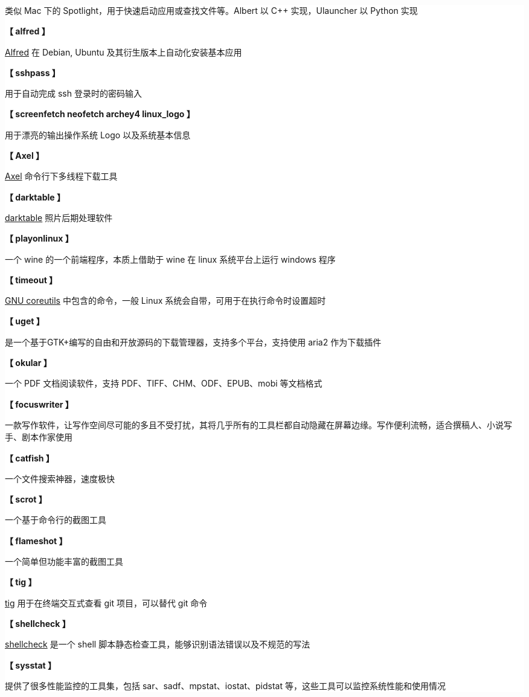 类似 Mac 下的 Spotlight，用于快速启动应用或查找文件等。Albert 以 C++ 实现，Ulauncher 以 Python 实现

**【 alfred 】**

[Alfred](https://github.com/derkomai/alfred) 在 Debian, Ubuntu 及其衍生版本上自动化安装基本应用

**【 sshpass 】**

用于自动完成 ssh 登录时的密码输入

**【 screenfetch neofetch archey4 linux_logo 】**

用于漂亮的输出操作系统 Logo 以及系统基本信息

**【 Axel 】**

[Axel](https://github.com/axel-download-accelerator/axel) 命令行下多线程下载工具

**【 darktable 】**

[darktable](https://github.com/darktable-org/darktable) 照片后期处理软件

**【 playonlinux 】**

一个 wine 的一个前端程序，本质上借助于 wine 在 linux 系统平台上运行 windows 程序

**【 timeout 】**

[GNU coreutils](http://www.gnu.org/software/coreutils/) 中包含的命令，一般 Linux 系统会自带，可用于在执行命令时设置超时

**【 uget 】**

是一个基于GTK+编写的自由和开放源码的下载管理器，支持多个平台，支持使用 aria2 作为下载插件

**【 okular 】**

一个 PDF 文档阅读软件，支持 PDF、TIFF、CHM、ODF、EPUB、mobi 等文档格式

**【 focuswriter 】**

一款写作软件，让写作空间尽可能的多且不受打扰，其将几乎所有的工具栏都自动隐藏在屏幕边缘。写作便利流畅，适合撰稿人、小说写手、剧本作家使用

**【 catfish 】**

一个文件搜索神器，速度极快

**【 scrot 】**

一个基于命令行的截图工具

**【 flameshot 】**

一个简单但功能丰富的截图工具

**【 tig 】**

[tig](https://github.com/jonas/tig) 用于在终端交互式查看 git 项目，可以替代 git 命令

**【 shellcheck 】**

[shellcheck](https://github.com/koalaman/shellcheck) 是一个 shell 脚本静态检查工具，能够识别语法错误以及不规范的写法

**【 sysstat 】**

提供了很多性能监控的工具集，包括 sar、sadf、mpstat、iostat、pidstat 等，这些工具可以监控系统性能和使用情况
